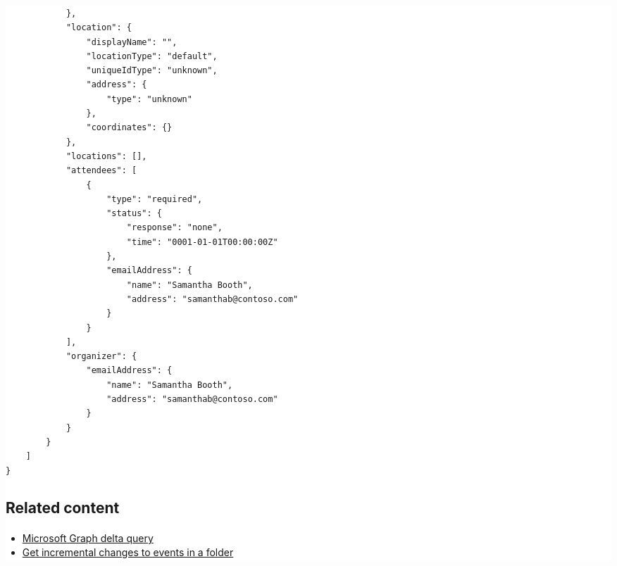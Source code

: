 ```http
            },
            "location": {
                "displayName": "",
                "locationType": "default",
                "uniqueIdType": "unknown",
                "address": {
                    "type": "unknown"
                },
                "coordinates": {}
            },
            "locations": [],
            "attendees": [
                {
                    "type": "required",
                    "status": {
                        "response": "none",
                        "time": "0001-01-01T00:00:00Z"
                    },
                    "emailAddress": {
                        "name": "Samantha Booth",
                        "address": "samanthab@contoso.com"
                    }
                }
            ],
            "organizer": {
                "emailAddress": {
                    "name": "Samantha Booth",
                    "address": "samanthab@contoso.com"
                }
            }
        }
    ]
}
```

## Related content

- [Microsoft Graph delta query](/graph/delta-query-overview)
- [Get incremental changes to events in a folder](/graph/delta-query-events)





